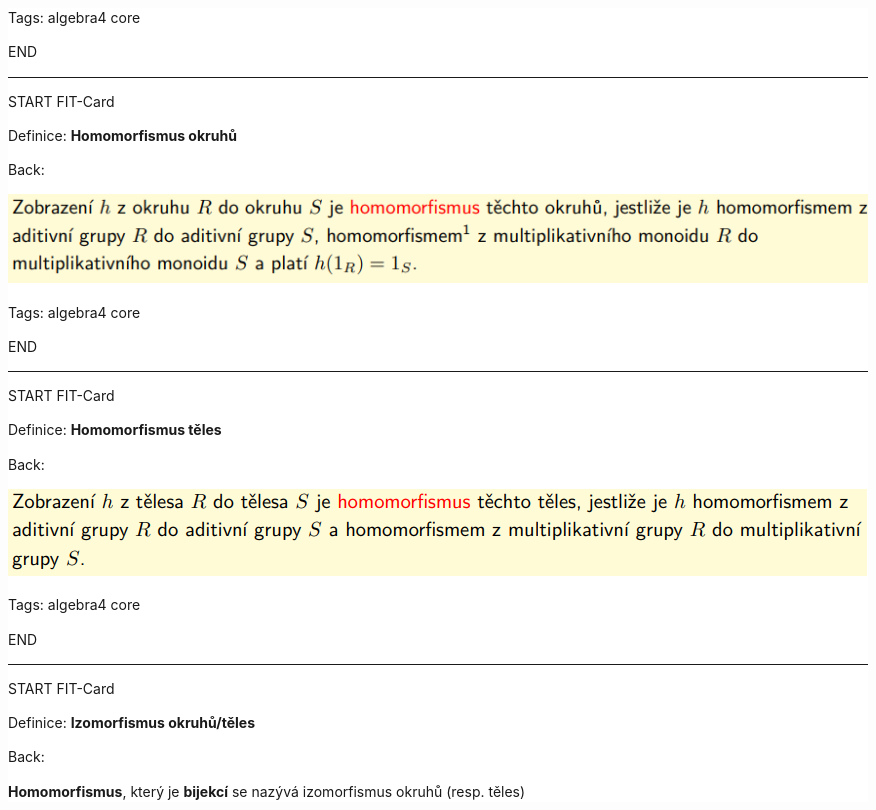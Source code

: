 
Tags: algebra4 core

END

---


START
FIT-Card

Definice: **Homomorfismus okruhů**

Back:

![](../../../Assets/Pasted%20image%2020241221092010.png)

Tags: algebra4 core

END

---


START
FIT-Card

Definice: **Homomorfismus těles**

Back:

![](../../../Assets/Pasted%20image%2020241221092014.png)

Tags: algebra4 core

END

---


START
FIT-Card

Definice: **Izomorfismus okruhů/těles**

Back:

**Homomorfismus**, který je **bijekcí** se nazývá izomorfismus okruhů (resp. těles)

